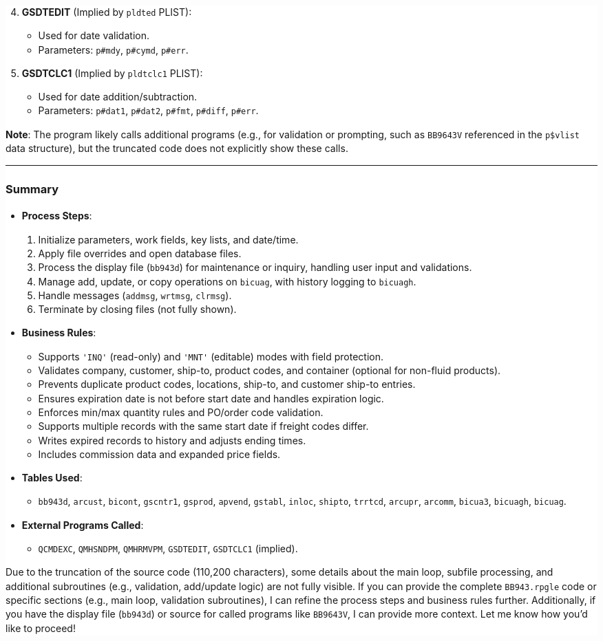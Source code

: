 4. **GSDTEDIT** (Implied by `pldted` PLIST):
   - Used for date validation.
   - Parameters: `p#mdy`, `p#cymd`, `p#err`.

5. **GSDTCLC1** (Implied by `pldtclc1` PLIST):
   - Used for date addition/subtraction.
   - Parameters: `p#dat1`, `p#dat2`, `p#fmt`, `p#diff`, `p#err`.

**Note**: The program likely calls additional programs (e.g., for validation or prompting, such as `BB9643V` referenced in the `p$vlist` data structure), but the truncated code does not explicitly show these calls.

---

### Summary

- **Process Steps**:
  1. Initialize parameters, work fields, key lists, and date/time.
  2. Apply file overrides and open database files.
  3. Process the display file (`bb943d`) for maintenance or inquiry, handling user input and validations.
  4. Manage add, update, or copy operations on `bicuag`, with history logging to `bicuagh`.
  5. Handle messages (`addmsg`, `wrtmsg`, `clrmsg`).
  6. Terminate by closing files (not fully shown).

- **Business Rules**:
  - Supports `'INQ'` (read-only) and `'MNT'` (editable) modes with field protection.
  - Validates company, customer, ship-to, product codes, and container (optional for non-fluid products).
  - Prevents duplicate product codes, locations, ship-to, and customer ship-to entries.
  - Ensures expiration date is not before start date and handles expiration logic.
  - Enforces min/max quantity rules and PO/order code validation.
  - Supports multiple records with the same start date if freight codes differ.
  - Writes expired records to history and adjusts ending times.
  - Includes commission data and expanded price fields.

- **Tables Used**:
  - `bb943d`, `arcust`, `bicont`, `gscntr1`, `gsprod`, `apvend`, `gstabl`, `inloc`, `shipto`, `trrtcd`, `arcupr`, `arcomm`, `bicua3`, `bicuagh`, `bicuag`.

- **External Programs Called**:
  - `QCMDEXC`, `QMHSNDPM`, `QMHRMVPM`, `GSDTEDIT`, `GSDTCLC1` (implied).

Due to the truncation of the source code (110,200 characters), some details about the main loop, subfile processing, and additional subroutines (e.g., validation, add/update logic) are not fully visible. If you can provide the complete `BB943.rpgle` code or specific sections (e.g., main loop, validation subroutines), I can refine the process steps and business rules further. Additionally, if you have the display file (`bb943d`) or source for called programs like `BB9643V`, I can provide more context. Let me know how you’d like to proceed!